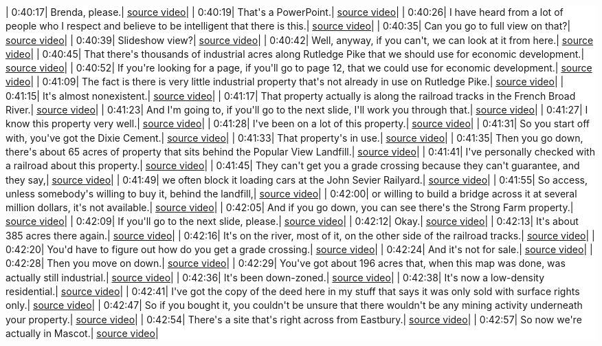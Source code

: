 | 0:40:17| Brenda, please.| [source video](https://archive.org/details/cocom101217part2?start=2417)|
| 0:40:19| That's a PowerPoint.| [source video](https://archive.org/details/cocom101217part2?start=2419)|
| 0:40:26| I have heard from a lot of people who I respect and believe to be intelligent that there is this.| [source video](https://archive.org/details/cocom101217part2?start=2426)|
| 0:40:35| Can you go to full view on that?| [source video](https://archive.org/details/cocom101217part2?start=2435)|
| 0:40:39| Slideshow view?| [source video](https://archive.org/details/cocom101217part2?start=2439)|
| 0:40:42| Well, anyway, if you can't, we can look at it from here.| [source video](https://archive.org/details/cocom101217part2?start=2442)|
| 0:40:45| That there's thousands of industrial acres along Rutledge Pike that we should use for economic development.| [source video](https://archive.org/details/cocom101217part2?start=2445)|
| 0:40:52| If you're looking for a page, if you'll go to page 12, that we could use for economic development.| [source video](https://archive.org/details/cocom101217part2?start=2452)|
| 0:41:09| The fact is there is very little industrial property that's not already in use on Rutledge Pike.| [source video](https://archive.org/details/cocom101217part2?start=2469)|
| 0:41:15| It's almost nonexistent.| [source video](https://archive.org/details/cocom101217part2?start=2475)|
| 0:41:17| That property actually is along the railroad tracks in the French Broad River.| [source video](https://archive.org/details/cocom101217part2?start=2477)|
| 0:41:23| And I'm going to, if you'll go to the next slide, I'll work you through that.| [source video](https://archive.org/details/cocom101217part2?start=2483)|
| 0:41:27| I know this property very well.| [source video](https://archive.org/details/cocom101217part2?start=2487)|
| 0:41:28| I've been on a lot of this property.| [source video](https://archive.org/details/cocom101217part2?start=2488)|
| 0:41:31| So you start off with, you've got the Dixie Cement.| [source video](https://archive.org/details/cocom101217part2?start=2491)|
| 0:41:33| That property's in use.| [source video](https://archive.org/details/cocom101217part2?start=2493)|
| 0:41:35| Then you go down, there's about 65 acres of property that sits behind the Popular View Landfill.| [source video](https://archive.org/details/cocom101217part2?start=2495)|
| 0:41:41| I've personally checked with a railroad about this property.| [source video](https://archive.org/details/cocom101217part2?start=2501)|
| 0:41:45| They can't get you a grade crossing because they can't guarantee, and they say,| [source video](https://archive.org/details/cocom101217part2?start=2505)|
| 0:41:49| we often block it loading cars at the John Sevier Railyard.| [source video](https://archive.org/details/cocom101217part2?start=2509)|
| 0:41:55| So access, unless somebody's willing to buy it, behind the landfill,| [source video](https://archive.org/details/cocom101217part2?start=2515)|
| 0:42:00| or willing to build a bridge across it at several million dollars, it's not available.| [source video](https://archive.org/details/cocom101217part2?start=2520)|
| 0:42:05| And if you go down, you can see there's the Strong Farm property.| [source video](https://archive.org/details/cocom101217part2?start=2525)|
| 0:42:09| If you'll go to the next slide, please.| [source video](https://archive.org/details/cocom101217part2?start=2529)|
| 0:42:12| Okay.| [source video](https://archive.org/details/cocom101217part2?start=2532)|
| 0:42:13| It's about 385 acres there again.| [source video](https://archive.org/details/cocom101217part2?start=2533)|
| 0:42:16| It's on the river, most of it, on the other side of the railroad tracks.| [source video](https://archive.org/details/cocom101217part2?start=2536)|
| 0:42:20| You'd have to figure out how do you get a grade crossing.| [source video](https://archive.org/details/cocom101217part2?start=2540)|
| 0:42:24| And it's not for sale.| [source video](https://archive.org/details/cocom101217part2?start=2544)|
| 0:42:28| Then you move on down.| [source video](https://archive.org/details/cocom101217part2?start=2548)|
| 0:42:29| You've got about 196 acres that, when this map was done, was actually still industrial.| [source video](https://archive.org/details/cocom101217part2?start=2549)|
| 0:42:36| It's been down-zoned.| [source video](https://archive.org/details/cocom101217part2?start=2556)|
| 0:42:38| It's now a low-density residential.| [source video](https://archive.org/details/cocom101217part2?start=2558)|
| 0:42:41| I've got the copy of the deed here in my stuff that says it was only sold with surface rights only.| [source video](https://archive.org/details/cocom101217part2?start=2561)|
| 0:42:47| So if you bought it, you couldn't be unsure that there wouldn't be any mining activity underneath your property.| [source video](https://archive.org/details/cocom101217part2?start=2567)|
| 0:42:54| There's a site that's right across from Eastbury.| [source video](https://archive.org/details/cocom101217part2?start=2574)|
| 0:42:57| So now we're actually in Mascot.| [source video](https://archive.org/details/cocom101217part2?start=2577)|